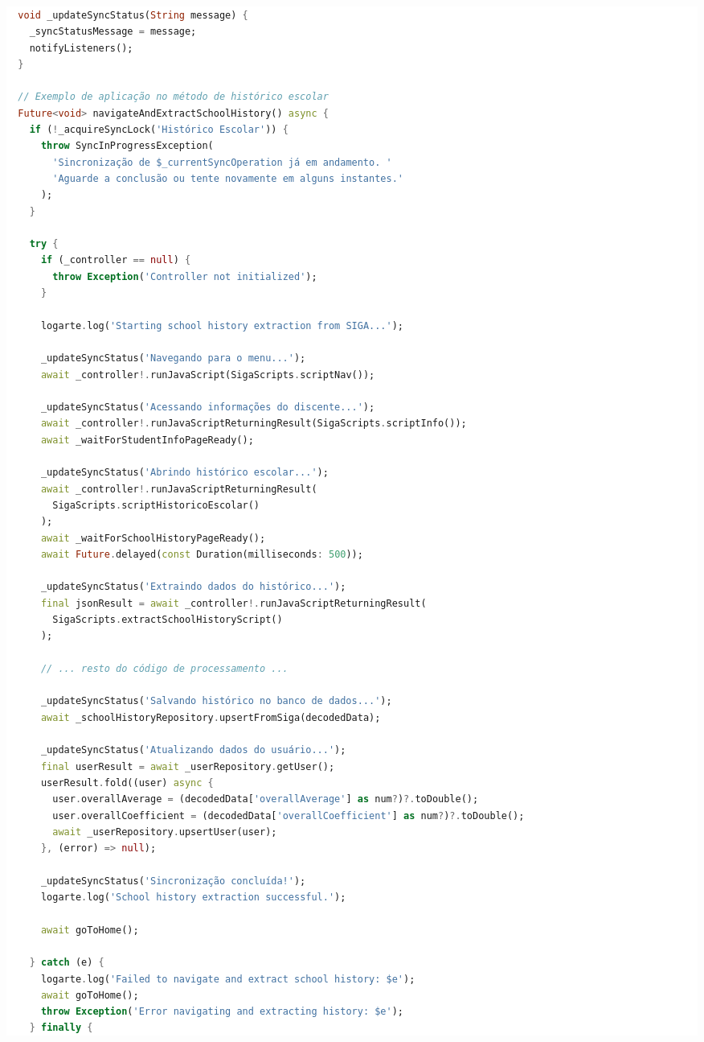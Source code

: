 ```dart
  void _updateSyncStatus(String message) {
    _syncStatusMessage = message;
    notifyListeners();
  }
  
  // Exemplo de aplicação no método de histórico escolar
  Future<void> navigateAndExtractSchoolHistory() async {
    if (!_acquireSyncLock('Histórico Escolar')) {
      throw SyncInProgressException(
        'Sincronização de $_currentSyncOperation já em andamento. '
        'Aguarde a conclusão ou tente novamente em alguns instantes.'
      );
    }
    
    try {
      if (_controller == null) {
        throw Exception('Controller not initialized');
      }
      
      logarte.log('Starting school history extraction from SIGA...');
      
      _updateSyncStatus('Navegando para o menu...');
      await _controller!.runJavaScript(SigaScripts.scriptNav());
      
      _updateSyncStatus('Acessando informações do discente...');
      await _controller!.runJavaScriptReturningResult(SigaScripts.scriptInfo());
      await _waitForStudentInfoPageReady();
      
      _updateSyncStatus('Abrindo histórico escolar...');
      await _controller!.runJavaScriptReturningResult(
        SigaScripts.scriptHistoricoEscolar()
      );
      await _waitForSchoolHistoryPageReady();
      await Future.delayed(const Duration(milliseconds: 500));
      
      _updateSyncStatus('Extraindo dados do histórico...');
      final jsonResult = await _controller!.runJavaScriptReturningResult(
        SigaScripts.extractSchoolHistoryScript()
      );
      
      // ... resto do código de processamento ...
      
      _updateSyncStatus('Salvando histórico no banco de dados...');
      await _schoolHistoryRepository.upsertFromSiga(decodedData);
      
      _updateSyncStatus('Atualizando dados do usuário...');
      final userResult = await _userRepository.getUser();
      userResult.fold((user) async {
        user.overallAverage = (decodedData['overallAverage'] as num?)?.toDouble();
        user.overallCoefficient = (decodedData['overallCoefficient'] as num?)?.toDouble();
        await _userRepository.upsertUser(user);
      }, (error) => null);
      
      _updateSyncStatus('Sincronização concluída!');
      logarte.log('School history extraction successful.');
      
      await goToHome();
      
    } catch (e) {
      logarte.log('Failed to navigate and extract school history: $e');
      await goToHome();
      throw Exception('Error navigating and extracting history: $e');
    } finally {
```